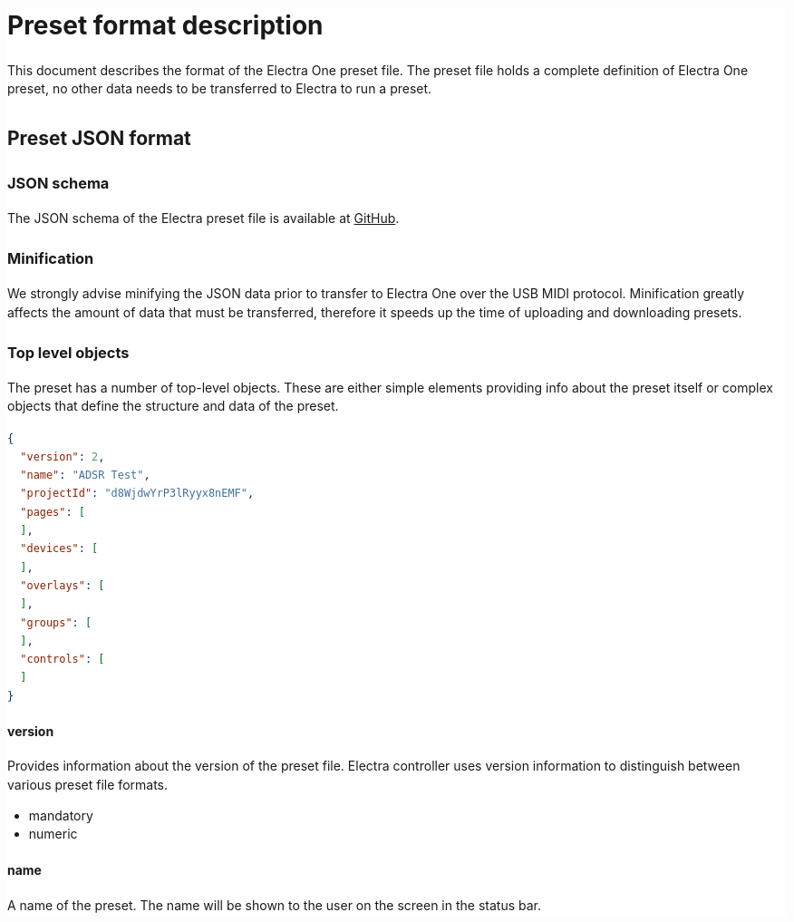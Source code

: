 # Preset format description

This document describes the format of the Electra One preset file. The preset file holds a complete definition of Electra One preset, no other data needs to be transferred to Electra to run a preset.

## Preset JSON format

### JSON schema
The JSON schema of the Electra preset file is available at [GitHub](https://github.com/martinpavlas/electra.one/blob/master/schemas/preset.json).


### Minification
We strongly advise minifying the JSON data prior to transfer to Electra One over the USB MIDI protocol. Minification greatly affects the amount of data that must be transferred, therefore it speeds up the time of uploading and downloading presets.


### Top level objects
The preset has a number of top-level objects. These are either simple elements providing info about the preset itself or complex objects that define the structure and data of the preset.

``` json
{
  "version": 2,
  "name": "ADSR Test",
  "projectId": "d8WjdwYrP3lRyyx8nEMF",
  "pages": [
  ],
  "devices": [
  ],
  "overlays": [
  ],
  "groups": [
  ],
  "controls": [
  ]
}

```

#### version
Provides information about the version of the preset file. Electra controller uses version information to distinguish between various preset file formats.

- mandatory
- numeric

#### name
A name of the preset. The name will be shown to the user on the screen in the status bar.
